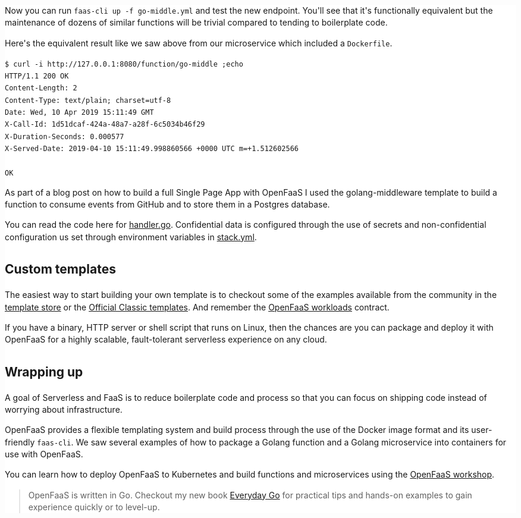 Now you can run `faas-cli up -f go-middle.yml` and test the new endpoint. You'll see that it's functionally equivalent but the maintenance of dozens of similar functions will be trivial compared to tending to boilerplate code.

Here's the equivalent result like we saw above from our microservice which included a `Dockerfile`.

```
$ curl -i http://127.0.0.1:8080/function/go-middle ;echo
HTTP/1.1 200 OK
Content-Length: 2
Content-Type: text/plain; charset=utf-8
Date: Wed, 10 Apr 2019 15:11:49 GMT
X-Call-Id: 1d51dcaf-424a-48a7-a28f-6c5034b46f29
X-Duration-Seconds: 0.000577
X-Served-Date: 2019-04-10 15:11:49.998860566 +0000 UTC m=+1.512602566

OK
```

As part of a blog post on how to build a full Single Page App with OpenFaaS I used the golang-middleware template to build a function to consume events from GitHub and to store them in a Postgres database.

You can read the code here for [handler.go](https://github.com/alexellis/leaderboard-app/blob/master/github-sub/handler.go). Confidential data is configured through the use of secrets and non-confidential configuration us set through environment variables in [stack.yml](https://github.com/alexellis/leaderboard-app/blob/master/stack.yml#L18).

## Custom templates

The easiest way to start building your own template is to checkout some of the examples available from the community in the [template store](https://github.com/openfaas/store) or the [Official Classic templates](https://github.com/openfaas/templates/). And remember the [OpenFaaS workloads](https://docs.openfaas.com/reference/workloads/) contract.

If you have a binary, HTTP server or shell script that runs on Linux, then the chances are you can package and deploy it with OpenFaaS for a highly scalable, fault-tolerant serverless experience on any cloud.

## Wrapping up

A goal of Serverless and FaaS is to reduce boilerplate code and process so that you can focus on shipping code instead of worrying about infrastructure.

OpenFaaS provides a flexible templating system and build process through the use of the Docker image format and its user-friendly `faas-cli`. We saw several examples of how to package a Golang function and a Golang microservice into containers for use with OpenFaaS.

You can learn how to deploy OpenFaaS to Kubernetes and build functions and microservices using the [OpenFaaS workshop](https://github.com/openfaas/workshop/).

> OpenFaaS is written in Go. Checkout my new book [Everyday Go](http://store.openfaas.com/l/everyday-golang?layout=profile) for practical tips and hands-on examples to gain experience quickly or to level-up.
